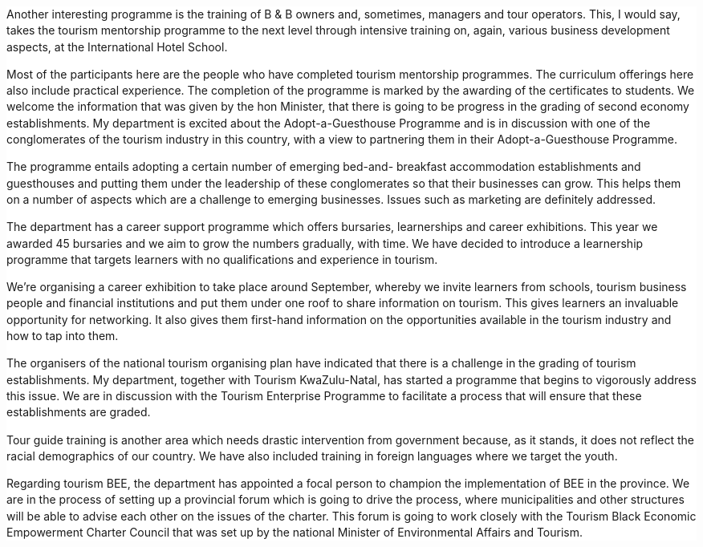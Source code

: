 Another interesting programme is the training of B & B owners and,
sometimes, managers and tour operators. This, I would say, takes the
tourism mentorship programme to the next level through intensive training
on, again, various business development aspects, at the International Hotel
School.

Most of the participants here are the people who have completed tourism
mentorship programmes. The curriculum offerings here also include practical
experience. The completion of the programme is marked by the awarding of
the certificates to students.
We welcome the information that was given by the hon Minister, that there
is going to be progress in the grading of second economy establishments. My
department is excited about the Adopt-a-Guesthouse Programme and is in
discussion with one of the conglomerates of the tourism industry in this
country, with a view to partnering them in their Adopt-a-Guesthouse
Programme.

The programme entails adopting a certain number of emerging bed-and-
breakfast accommodation establishments and guesthouses and putting them
under the leadership of these conglomerates so that their businesses can
grow. This helps them on a number of aspects which are a challenge to
emerging businesses. Issues such as marketing are definitely addressed.

The department has a career support programme which offers bursaries,
learnerships and career exhibitions. This year we awarded 45 bursaries and
we aim to grow the numbers gradually, with time. We have decided to
introduce a learnership programme that targets learners with no
qualifications and experience in tourism.

We’re organising a career exhibition to take place around September,
whereby we invite learners from schools, tourism business people and
financial institutions and put them under one roof to share information on
tourism. This gives learners an invaluable opportunity for networking. It
also gives them first-hand information on the opportunities available in
the tourism industry and how to tap into them.

The organisers of the national tourism organising plan have indicated that
there is a challenge in the grading of tourism establishments. My
department, together with Tourism KwaZulu-Natal, has started a programme
that begins to vigorously address this issue. We are in discussion with the
Tourism Enterprise Programme to facilitate a process that will ensure that
these establishments are graded.

Tour guide training is another area which needs drastic intervention from
government because, as it stands, it does not reflect the racial
demographics of our country. We have also included training in foreign
languages where we target the youth.

Regarding tourism BEE, the department has appointed a focal person to
champion the implementation of BEE in the province. We are in the process
of setting up a provincial forum which is going to drive the process, where
municipalities and other structures will be able to advise each other on
the issues of the charter. This forum is going to work closely with the
Tourism Black Economic Empowerment Charter Council that was set up by the
national Minister of Environmental Affairs and Tourism.
